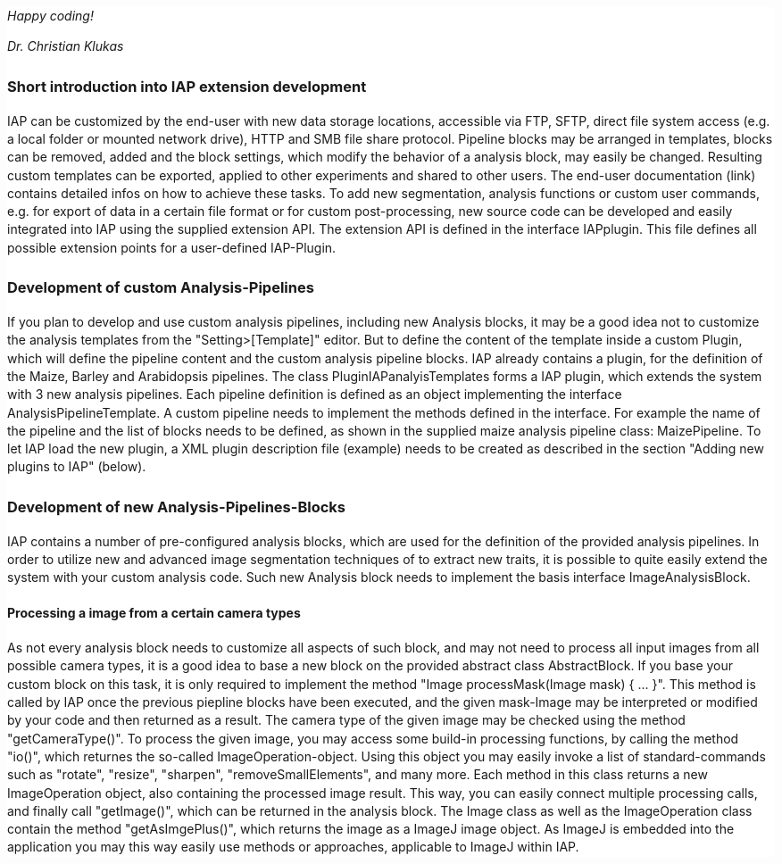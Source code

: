 
*Happy coding!*

*Dr. Christian Klukas*

### Short introduction into IAP extension development

IAP can be customized by the end-user with new data storage locations, accessible via FTP, SFTP, direct file system access (e.g. a local folder or mounted network drive), HTTP and SMB file share protocol. Pipeline blocks may be arranged in templates, blocks can be removed, added and the block settings, which modify the behavior of a analysis block, may easily be changed. Resulting custom templates can be exported, applied to other experiments and shared to other users. The end-user documentation (link) contains detailed infos on how to achieve these tasks. To add new segmentation, analysis functions or custom user commands, e.g. for export of data in a certain file format or for custom post-processing, new source code can be developed and easily integrated into IAP using the supplied extension API. The extension API is defined in the interface IAPplugin. This file defines all possible extension points for a user-defined IAP-Plugin.

### Development of custom Analysis-Pipelines

If you plan to develop and use custom analysis pipelines, including new Analysis blocks, it may be a good idea not to customize the analysis templates from the "Setting>[Template]" editor. But to define the content of the template inside a custom Plugin, which will define the pipeline content and the custom analysis pipeline blocks. IAP already contains a plugin, for the definition of the Maize, Barley and Arabidopsis pipelines. The class PluginIAPanalyisTemplates forms a IAP plugin, which extends the system with 3 new analysis pipelines. Each pipeline definition is defined as an object implementing the interface AnalysisPipelineTemplate. A custom pipeline needs to implement the methods defined in the interface. For example the name of the pipeline and the list of blocks needs to be defined, as shown in the supplied maize analysis pipeline class: MaizePipeline. To let IAP load the new plugin, a XML plugin description file (example) needs to be created as described in the section "Adding new plugins to IAP" (below).

### Development of new Analysis-Pipelines-Blocks

IAP contains a number of pre-configured analysis blocks, which are used for the definition of the provided analysis pipelines. In order to utilize new and advanced image segmentation techniques of to extract new traits, it is possible to quite easily extend the system with your custom analysis code. Such new Analysis block needs to implement the basis interface ImageAnalysisBlock.

#### Processing a image from a certain camera types

As not every analysis block needs to customize all aspects of such block, and may not need to process all input images from all possible camera types, it is a good idea to base a new block on the provided abstract class AbstractBlock. If you base your custom block on this task, it is only required to implement the method "Image processMask(Image mask) { ... }". This method is called by IAP once the previous piepline blocks have been executed, and the given mask-Image may be interpreted or modified by your code and then returned as a result. The camera type of the given image may be checked using the method "getCameraType()". To process the given image, you may access some build-in processing functions, by calling the method "io()", which returnes the so-called ImageOperation-object. Using this object you may easily invoke a list of standard-commands such as "rotate", "resize", "sharpen", "removeSmallElements", and many more. Each method in this class returns a new ImageOperation object, also containing the processed image result. This way, you can easily connect multiple processing calls, and finally call "getImage()", which can be returned in the analysis block. The Image class as well as the ImageOperation class contain the method "getAsImgePlus()", which returns the image as a ImageJ image object. As ImageJ is embedded into the application you may this way easily use methods or approaches, applicable to ImageJ within IAP.

